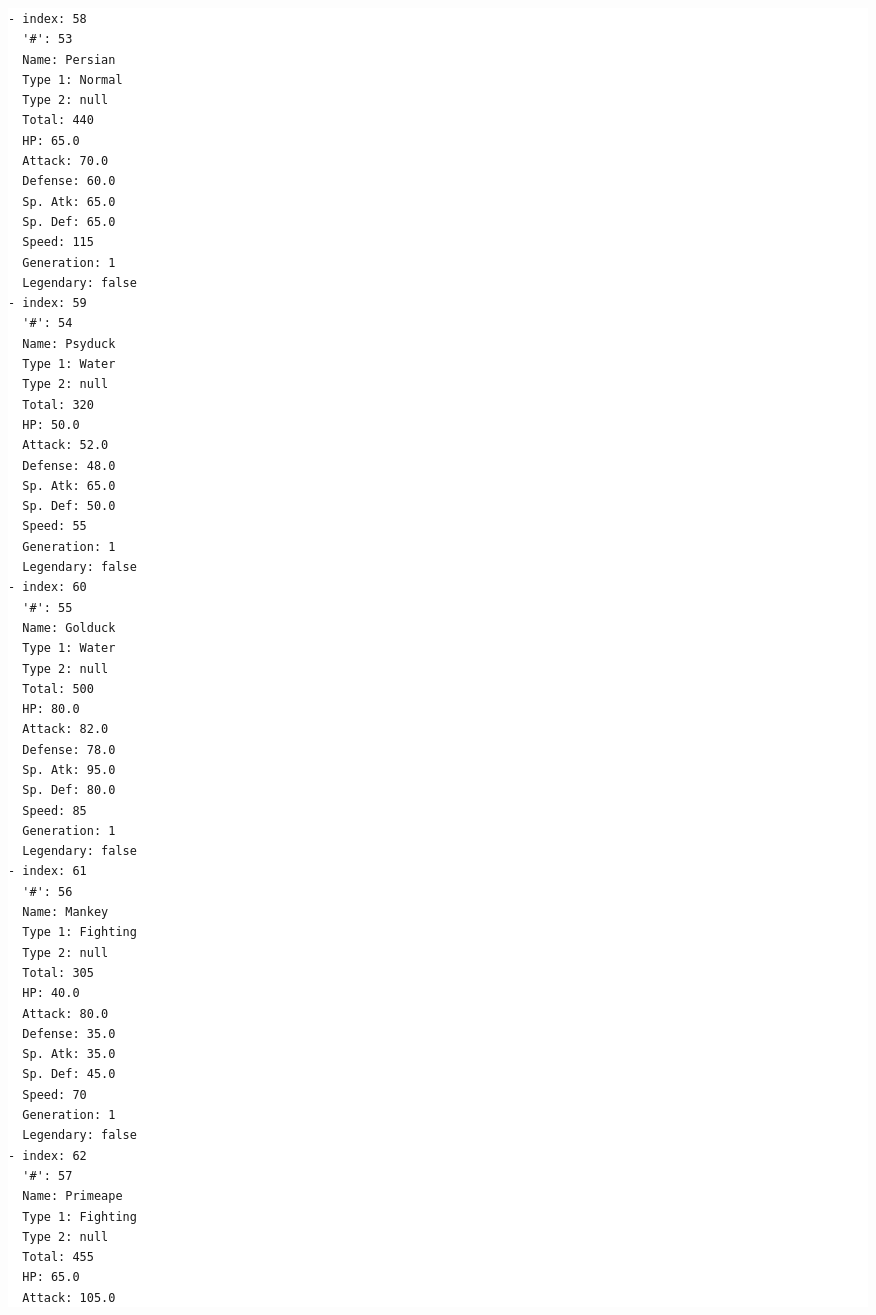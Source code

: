     - index: 58
      '#': 53
      Name: Persian
      Type 1: Normal
      Type 2: null
      Total: 440
      HP: 65.0
      Attack: 70.0
      Defense: 60.0
      Sp. Atk: 65.0
      Sp. Def: 65.0
      Speed: 115
      Generation: 1
      Legendary: false
    - index: 59
      '#': 54
      Name: Psyduck
      Type 1: Water
      Type 2: null
      Total: 320
      HP: 50.0
      Attack: 52.0
      Defense: 48.0
      Sp. Atk: 65.0
      Sp. Def: 50.0
      Speed: 55
      Generation: 1
      Legendary: false
    - index: 60
      '#': 55
      Name: Golduck
      Type 1: Water
      Type 2: null
      Total: 500
      HP: 80.0
      Attack: 82.0
      Defense: 78.0
      Sp. Atk: 95.0
      Sp. Def: 80.0
      Speed: 85
      Generation: 1
      Legendary: false
    - index: 61
      '#': 56
      Name: Mankey
      Type 1: Fighting
      Type 2: null
      Total: 305
      HP: 40.0
      Attack: 80.0
      Defense: 35.0
      Sp. Atk: 35.0
      Sp. Def: 45.0
      Speed: 70
      Generation: 1
      Legendary: false
    - index: 62
      '#': 57
      Name: Primeape
      Type 1: Fighting
      Type 2: null
      Total: 455
      HP: 65.0
      Attack: 105.0